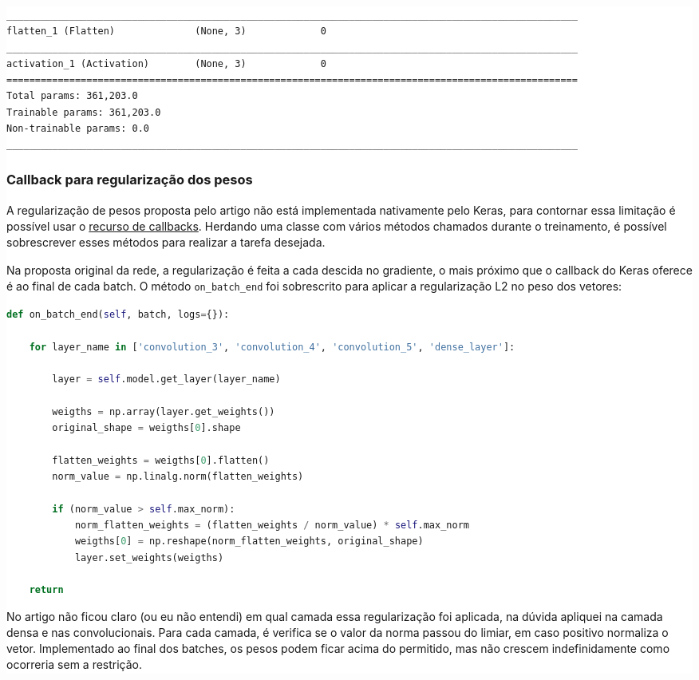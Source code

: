 ~~~
____________________________________________________________________________________________________
flatten_1 (Flatten)              (None, 3)             0                                            
____________________________________________________________________________________________________
activation_1 (Activation)        (None, 3)             0                                            
====================================================================================================
Total params: 361,203.0
Trainable params: 361,203.0
Non-trainable params: 0.0
____________________________________________________________________________________________________
~~~

### Callback para regularização dos pesos

A regularização de pesos proposta pelo artigo não está implementada nativamente pelo Keras, para contornar essa limitação é possível usar o [recurso de callbacks](https://keunwoochoi.wordpress.com/2016/07/16/keras-callbacks/).  Herdando uma classe com vários métodos chamados durante o treinamento, é possível sobrescrever esses métodos para realizar a tarefa desejada.

Na proposta original da rede, a regularização é feita a cada descida no gradiente, o mais próximo que o callback do Keras oferece é ao final de cada batch. O método `on_batch_end` foi sobrescrito para aplicar a regularização L2 no peso dos vetores:

~~~python
def on_batch_end(self, batch, logs={}):

    for layer_name in ['convolution_3', 'convolution_4', 'convolution_5', 'dense_layer']:

        layer = self.model.get_layer(layer_name)

        weigths = np.array(layer.get_weights())
        original_shape = weigths[0].shape

        flatten_weights = weigths[0].flatten()
        norm_value = np.linalg.norm(flatten_weights)

        if (norm_value > self.max_norm):
            norm_flatten_weights = (flatten_weights / norm_value) * self.max_norm
            weigths[0] = np.reshape(norm_flatten_weights, original_shape)
            layer.set_weights(weigths)

    return
~~~

No artigo não ficou claro (ou eu não entendi) em qual camada essa regularização foi aplicada, na dúvida apliquei na camada densa e nas convolucionais. Para cada camada, é verifica se o valor da  norma passou do limiar, em caso positivo normaliza o vetor. Implementado ao final dos batches, os pesos podem ficar acima do permitido, mas não crescem indefinidamente como ocorreria sem a restrição.

